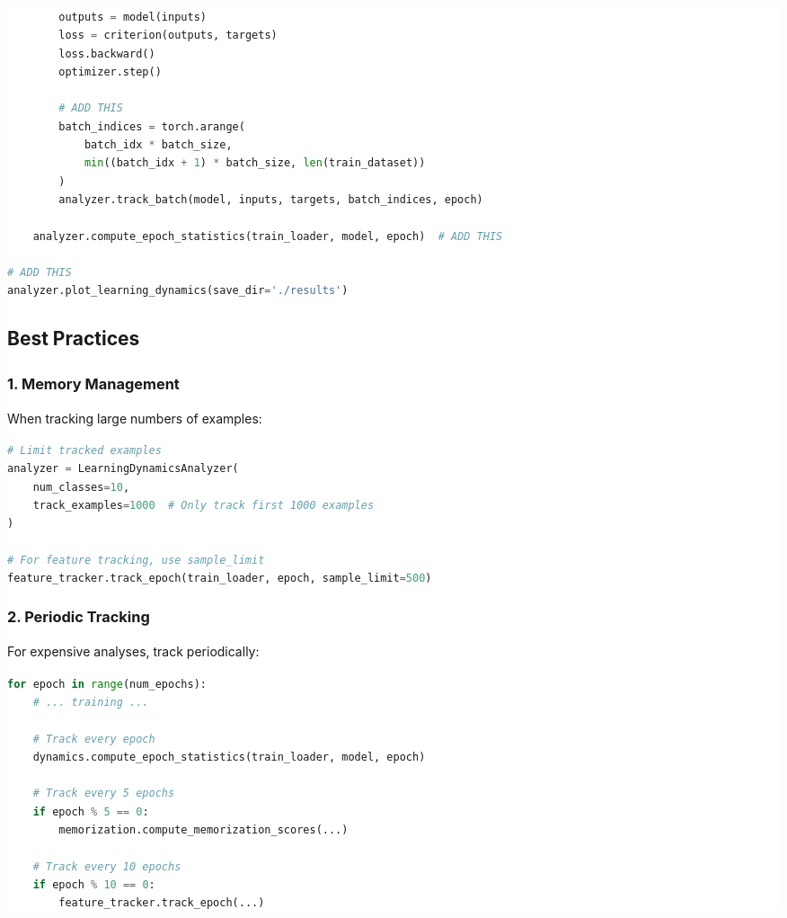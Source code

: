 ```python
        outputs = model(inputs)
        loss = criterion(outputs, targets)
        loss.backward()
        optimizer.step()
        
        # ADD THIS
        batch_indices = torch.arange(
            batch_idx * batch_size,
            min((batch_idx + 1) * batch_size, len(train_dataset))
        )
        analyzer.track_batch(model, inputs, targets, batch_indices, epoch)
    
    analyzer.compute_epoch_statistics(train_loader, model, epoch)  # ADD THIS

# ADD THIS
analyzer.plot_learning_dynamics(save_dir='./results')
```

## Best Practices

### 1. Memory Management

When tracking large numbers of examples:

```python
# Limit tracked examples
analyzer = LearningDynamicsAnalyzer(
    num_classes=10,
    track_examples=1000  # Only track first 1000 examples
)

# For feature tracking, use sample_limit
feature_tracker.track_epoch(train_loader, epoch, sample_limit=500)
```

### 2. Periodic Tracking

For expensive analyses, track periodically:

```python
for epoch in range(num_epochs):
    # ... training ...
    
    # Track every epoch
    dynamics.compute_epoch_statistics(train_loader, model, epoch)
    
    # Track every 5 epochs
    if epoch % 5 == 0:
        memorization.compute_memorization_scores(...)
    
    # Track every 10 epochs
    if epoch % 10 == 0:
        feature_tracker.track_epoch(...)
```
